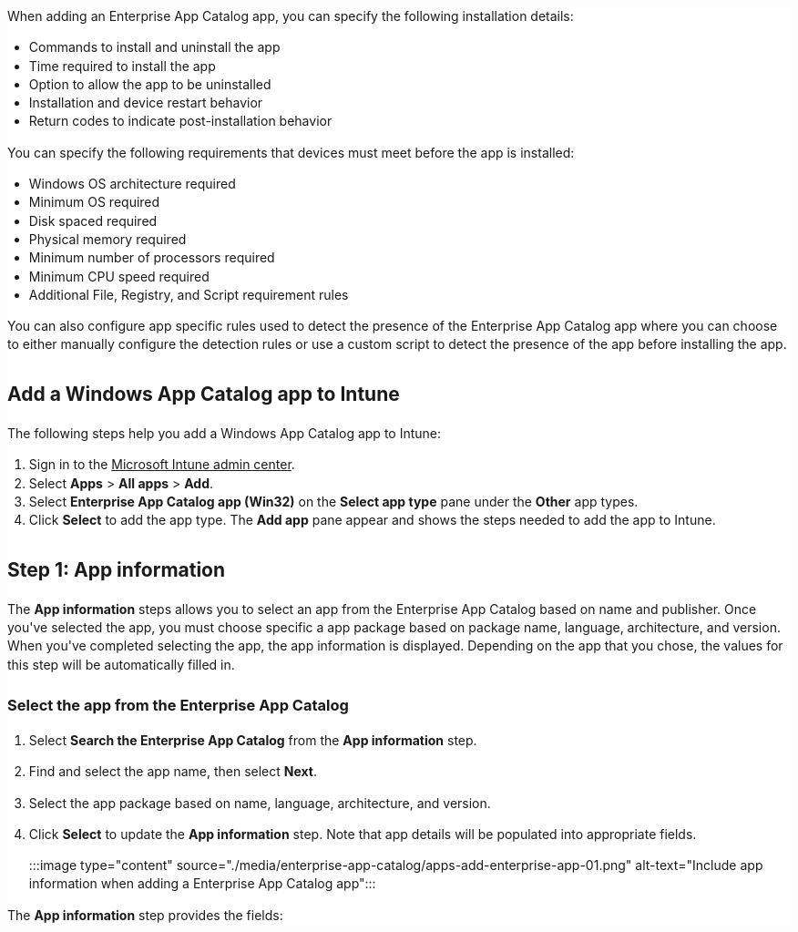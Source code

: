 When adding an Enterprise App Catalog app, you can specify the following installation details:

- Commands to install and uninstall the app
- Time required to install the app
- Option to allow the app to be uninstalled
- Installation and device restart behavior
- Return codes to indicate post-installation behavior

You can specify the following requirements that devices must meet before the app is installed:

- Windows OS architecture required
- Minimum OS required
- Disk spaced required
- Physical memory required
- Minimum number of processors required
- Minimum CPU speed required
- Additional File, Registry, and Script requirement rules

You can also configure app specific rules used to detect the presence of the Enterprise App Catalog app where you can choose to either manually configure the detection rules or use a custom script to detect the presence of the app before installing the app.

## Add a Windows App Catalog app to Intune

The following steps help you add a Windows App Catalog app to Intune:

1. Sign in to the [Microsoft Intune admin center](https://go.microsoft.com/fwlink/?linkid=2109431).
2. Select **Apps** > **All apps** > **Add**.
3. Select **Enterprise App Catalog app (Win32)** on the **Select app type** pane under the **Other** app types.
4. Click **Select** to add the app type. 
   The **Add app** pane appear and shows the steps needed to add the app to Intune.

## Step 1: App information

The **App information** steps allows you to select an app from the Enterprise App Catalog based on name and publisher. Once you've selected the app, you must choose specific a app package based on package name, language, architecture, and version. When you've completed selecting the app, the app information is displayed. Depending on the app that you chose, the values for this step will be automatically filled in.

### Select the app from the Enterprise App Catalog

1. Select **Search the Enterprise App Catalog** from the **App information** step.
2. Find and select the app name, then select **Next**.
3. Select the app package based on name, language, architecture, and version.
4. Click **Select** to update the **App information** step.
   Note that app details will be populated into appropriate fields.

   :::image type="content" source="./media/enterprise-app-catalog/apps-add-enterprise-app-01.png" alt-text="Include app information when adding a Enterprise App Catalog app":::

The **App information** step provides the fields:
